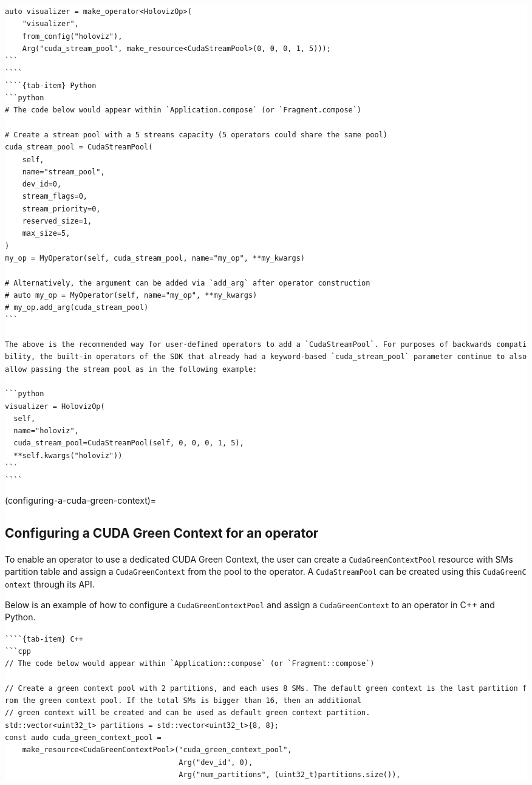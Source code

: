 `````{tab-set}
auto visualizer = make_operator<HolovizOp>(
    "visualizer",
    from_config("holoviz"),
    Arg("cuda_stream_pool", make_resource<CudaStreamPool>(0, 0, 0, 1, 5)));
```
````
````{tab-item} Python
```python
# The code below would appear within `Application.compose` (or `Fragment.compose`)

# Create a stream pool with a 5 streams capacity (5 operators could share the same pool)
cuda_stream_pool = CudaStreamPool(
    self,
    name="stream_pool",
    dev_id=0,
    stream_flags=0,
    stream_priority=0,
    reserved_size=1,
    max_size=5,
)
my_op = MyOperator(self, cuda_stream_pool, name="my_op", **my_kwargs)

# Alternatively, the argument can be added via `add_arg` after operator construction
# auto my_op = MyOperator(self, name="my_op", **my_kwargs)
# my_op.add_arg(cuda_stream_pool)
```

The above is the recommended way for user-defined operators to add a `CudaStreamPool`. For purposes of backwards compatibility, the built-in operators of the SDK that already had a keyword-based `cuda_stream_pool` parameter continue to also allow passing the stream pool as in the following example:

```python
visualizer = HolovizOp(
  self,
  name="holoviz",
  cuda_stream_pool=CudaStreamPool(self, 0, 0, 0, 1, 5),
  **self.kwargs("holoviz"))
```
````
`````

(configuring-a-cuda-green-context)=

## Configuring a CUDA Green Context for an operator

To enable an operator to use a dedicated CUDA Green Context, the user can create a `CudaGreenContextPool` resource with SMs partition table and assign a `CudaGreenContext` from the pool to the operator. A `CudaStreamPool` can be created using this `CudaGreenContext` through its API.

Below is an example of how to configure a `CudaGreenContextPool` and assign a `CudaGreenContext` to an operator in C++ and Python.

`````{tab-set}
````{tab-item} C++
```cpp
// The code below would appear within `Application::compose` (or `Fragment::compose`)

// Create a green context pool with 2 partitions, and each uses 8 SMs. The default green context is the last partition from the green context pool. If the total SMs is bigger than 16, then an additional
// green context will be created and can be used as default green context partition.
std::vector<uint32_t> partitions = std::vector<uint32_t>{8, 8};
const audo cuda_green_context_pool =
    make_resource<CudaGreenContextPool>("cuda_green_context_pool",
                                        Arg("dev_id", 0),
                                        Arg("num_partitions", (uint32_t)partitions.size()),
`````